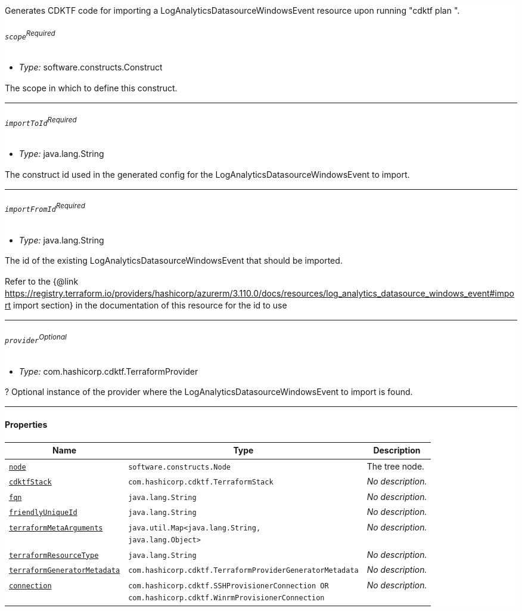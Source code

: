 Generates CDKTF code for importing a LogAnalyticsDatasourceWindowsEvent resource upon running "cdktf plan <stack-name>".

###### `scope`<sup>Required</sup> <a name="scope" id="@cdktf/provider-azurerm.logAnalyticsDatasourceWindowsEvent.LogAnalyticsDatasourceWindowsEvent.generateConfigForImport.parameter.scope"></a>

- *Type:* software.constructs.Construct

The scope in which to define this construct.

---

###### `importToId`<sup>Required</sup> <a name="importToId" id="@cdktf/provider-azurerm.logAnalyticsDatasourceWindowsEvent.LogAnalyticsDatasourceWindowsEvent.generateConfigForImport.parameter.importToId"></a>

- *Type:* java.lang.String

The construct id used in the generated config for the LogAnalyticsDatasourceWindowsEvent to import.

---

###### `importFromId`<sup>Required</sup> <a name="importFromId" id="@cdktf/provider-azurerm.logAnalyticsDatasourceWindowsEvent.LogAnalyticsDatasourceWindowsEvent.generateConfigForImport.parameter.importFromId"></a>

- *Type:* java.lang.String

The id of the existing LogAnalyticsDatasourceWindowsEvent that should be imported.

Refer to the {@link https://registry.terraform.io/providers/hashicorp/azurerm/3.110.0/docs/resources/log_analytics_datasource_windows_event#import import section} in the documentation of this resource for the id to use

---

###### `provider`<sup>Optional</sup> <a name="provider" id="@cdktf/provider-azurerm.logAnalyticsDatasourceWindowsEvent.LogAnalyticsDatasourceWindowsEvent.generateConfigForImport.parameter.provider"></a>

- *Type:* com.hashicorp.cdktf.TerraformProvider

? Optional instance of the provider where the LogAnalyticsDatasourceWindowsEvent to import is found.

---

#### Properties <a name="Properties" id="Properties"></a>

| **Name** | **Type** | **Description** |
| --- | --- | --- |
| <code><a href="#@cdktf/provider-azurerm.logAnalyticsDatasourceWindowsEvent.LogAnalyticsDatasourceWindowsEvent.property.node">node</a></code> | <code>software.constructs.Node</code> | The tree node. |
| <code><a href="#@cdktf/provider-azurerm.logAnalyticsDatasourceWindowsEvent.LogAnalyticsDatasourceWindowsEvent.property.cdktfStack">cdktfStack</a></code> | <code>com.hashicorp.cdktf.TerraformStack</code> | *No description.* |
| <code><a href="#@cdktf/provider-azurerm.logAnalyticsDatasourceWindowsEvent.LogAnalyticsDatasourceWindowsEvent.property.fqn">fqn</a></code> | <code>java.lang.String</code> | *No description.* |
| <code><a href="#@cdktf/provider-azurerm.logAnalyticsDatasourceWindowsEvent.LogAnalyticsDatasourceWindowsEvent.property.friendlyUniqueId">friendlyUniqueId</a></code> | <code>java.lang.String</code> | *No description.* |
| <code><a href="#@cdktf/provider-azurerm.logAnalyticsDatasourceWindowsEvent.LogAnalyticsDatasourceWindowsEvent.property.terraformMetaArguments">terraformMetaArguments</a></code> | <code>java.util.Map<java.lang.String, java.lang.Object></code> | *No description.* |
| <code><a href="#@cdktf/provider-azurerm.logAnalyticsDatasourceWindowsEvent.LogAnalyticsDatasourceWindowsEvent.property.terraformResourceType">terraformResourceType</a></code> | <code>java.lang.String</code> | *No description.* |
| <code><a href="#@cdktf/provider-azurerm.logAnalyticsDatasourceWindowsEvent.LogAnalyticsDatasourceWindowsEvent.property.terraformGeneratorMetadata">terraformGeneratorMetadata</a></code> | <code>com.hashicorp.cdktf.TerraformProviderGeneratorMetadata</code> | *No description.* |
| <code><a href="#@cdktf/provider-azurerm.logAnalyticsDatasourceWindowsEvent.LogAnalyticsDatasourceWindowsEvent.property.connection">connection</a></code> | <code>com.hashicorp.cdktf.SSHProvisionerConnection OR com.hashicorp.cdktf.WinrmProvisionerConnection</code> | *No description.* |